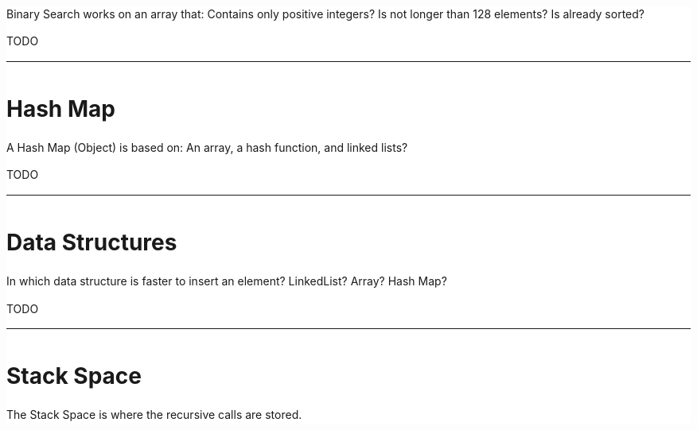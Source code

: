Binary Search works on an array that:
Contains only positive integers?
Is not longer than 128 elements?
Is already sorted?

TODO

-------------------------------------------------------

# Hash Map

A Hash Map (Object) is based on:
An array, a hash function, and linked lists?

TODO

-------------------------------------------------------

# Data Structures

In which data structure is faster to insert an element?
LinkedList?
Array?
Hash Map?

TODO

-------------------------------------------------------

# Stack Space

The Stack Space is where the recursive calls are stored.



